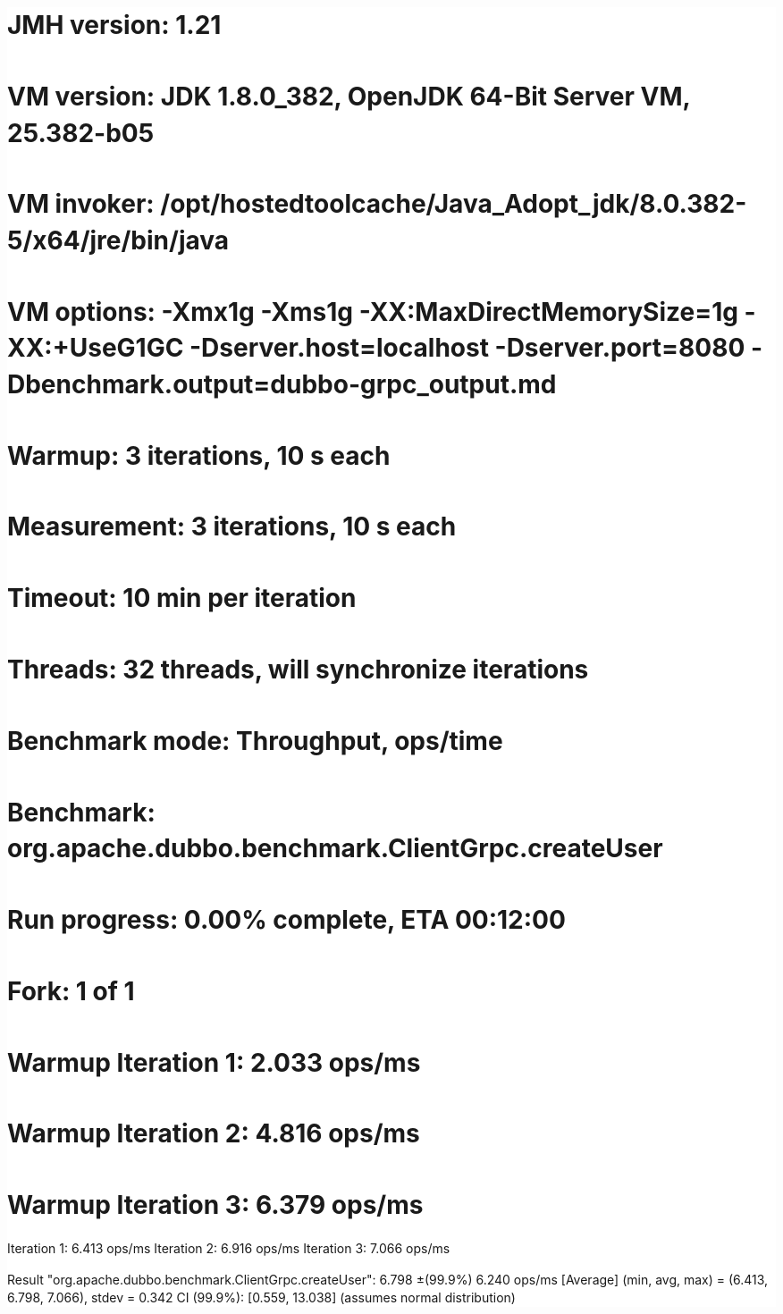 # JMH version: 1.21
# VM version: JDK 1.8.0_382, OpenJDK 64-Bit Server VM, 25.382-b05
# VM invoker: /opt/hostedtoolcache/Java_Adopt_jdk/8.0.382-5/x64/jre/bin/java
# VM options: -Xmx1g -Xms1g -XX:MaxDirectMemorySize=1g -XX:+UseG1GC -Dserver.host=localhost -Dserver.port=8080 -Dbenchmark.output=dubbo-grpc_output.md
# Warmup: 3 iterations, 10 s each
# Measurement: 3 iterations, 10 s each
# Timeout: 10 min per iteration
# Threads: 32 threads, will synchronize iterations
# Benchmark mode: Throughput, ops/time
# Benchmark: org.apache.dubbo.benchmark.ClientGrpc.createUser

# Run progress: 0.00% complete, ETA 00:12:00
# Fork: 1 of 1
# Warmup Iteration   1: 2.033 ops/ms
# Warmup Iteration   2: 4.816 ops/ms
# Warmup Iteration   3: 6.379 ops/ms
Iteration   1: 6.413 ops/ms
Iteration   2: 6.916 ops/ms
Iteration   3: 7.066 ops/ms


Result "org.apache.dubbo.benchmark.ClientGrpc.createUser":
  6.798 ±(99.9%) 6.240 ops/ms [Average]
  (min, avg, max) = (6.413, 6.798, 7.066), stdev = 0.342
  CI (99.9%): [0.559, 13.038] (assumes normal distribution)

